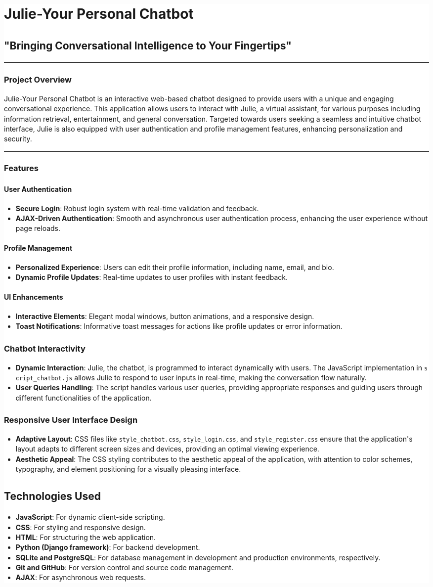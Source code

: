 # Julie-Your Personal Chatbot
## "Bringing Conversational Intelligence to Your Fingertips"

---

### Project Overview
Julie-Your Personal Chatbot is an interactive web-based chatbot designed to provide users with a unique and engaging conversational experience. This application allows users to interact with Julie, a virtual assistant, for various purposes including information retrieval, entertainment, and general conversation. Targeted towards users seeking a seamless and intuitive chatbot interface, Julie is also equipped with user authentication and profile management features, enhancing personalization and security.

---

### Features

#### User Authentication
- **Secure Login**: Robust login system with real-time validation and feedback.
- **AJAX-Driven Authentication**: Smooth and asynchronous user authentication process, enhancing the user experience without page reloads.

#### Profile Management
- **Personalized Experience**: Users can edit their profile information, including name, email, and bio.
- **Dynamic Profile Updates**: Real-time updates to user profiles with instant feedback.

#### UI Enhancements
- **Interactive Elements**: Elegant modal windows, button animations, and a responsive design.
- **Toast Notifications**: Informative toast messages for actions like profile updates or error information.

### Chatbot Interactivity 
- **Dynamic Interaction**: Julie, the chatbot, is programmed to interact dynamically with users. The JavaScript implementation in `script_chatbot.js` allows Julie to respond to user inputs in real-time, making the conversation flow naturally.
- **User Queries Handling**: The script handles various user queries, providing appropriate responses and guiding users through different functionalities of the application.

### Responsive User Interface Design
- **Adaptive Layout**: CSS files like `style_chatbot.css`, `style_login.css`, and `style_register.css` ensure that the application's layout adapts to different screen sizes and devices, providing an optimal viewing experience.
- **Aesthetic Appeal**: The CSS styling contributes to the aesthetic appeal of the application, with attention to color schemes, typography, and element positioning for a visually pleasing interface.

## Technologies Used
- **JavaScript**: For dynamic client-side scripting.
- **CSS**: For styling and responsive design.
- **HTML**: For structuring the web application.
- **Python (Django framework)**: For backend development.
- **SQLite and PostgreSQL**: For database management in development and production environments, respectively.
- **Git and GitHub**: For version control and source code management.
- **AJAX**: For asynchronous web requests.
